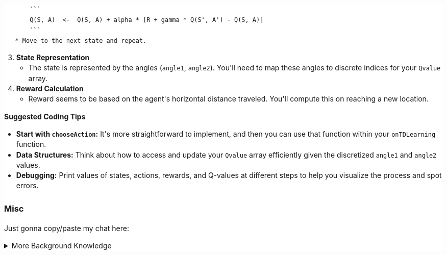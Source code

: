            ```
           Q(S, A)  <-  Q(S, A) + alpha * [R + gamma * Q(S', A') - Q(S, A)]
           ```
       * Move to the next state and repeat.
3. **State Representation**
   * The state is represented by the angles (`angle1`, `angle2`). You'll need to map these angles to discrete indices for your `Qvalue` array.
4. **Reward Calculation**
   * Reward seems to be based on the agent's horizontal distance traveled. You'll compute this on reaching a new location.

**Suggested Coding Tips**

* **Start with `chooseAction`:** It's more straightforward to implement, and then you can use that function within your `onTDLearning` function.
* **Data Structures:** Think about how to access and update your `Qvalue` array efficiently given the discretized `angle1` and `angle2` values.
* **Debugging:** Print values of states, actions, rewards, and Q-values at different steps to help you visualize the process and spot errors.

### Misc

Just gonna copy/paste my chat here:

<details><summary>More Background Knowledge</summary></details>


